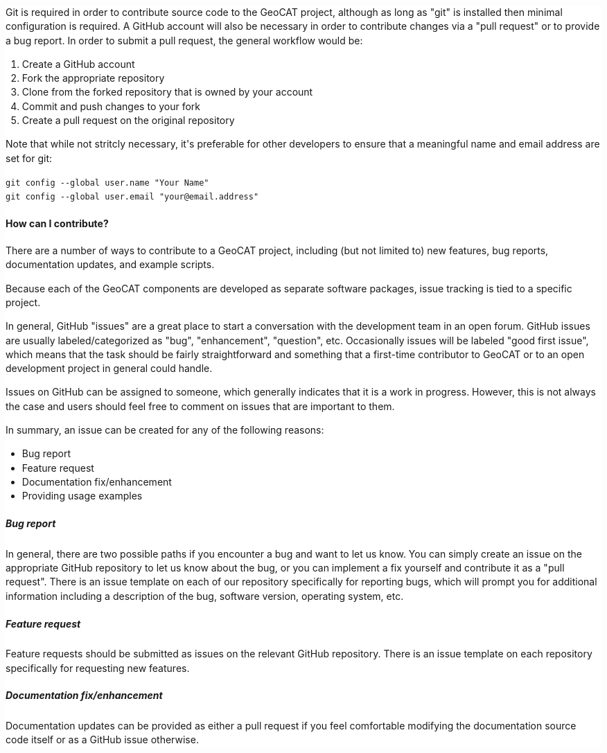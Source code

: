 Git is required in order to contribute source code to the GeoCAT project, although as long as "git" is installed then minimal configuration is required. A GitHub account will also be necessary in order to contribute changes via a "pull request" or to provide a bug report. In order to submit a pull request, the general workflow would be:
1. Create a GitHub account
2. Fork the appropriate repository
3. Clone from the forked repository that is owned by your account
4. Commit and push changes to your fork
5. Create a pull request on the original repository

Note that while not stritcly necessary, it's preferable for other developers to ensure that a meaningful name and email address are set for git:
```
git config --global user.name "Your Name"
git config --global user.email "your@email.address"
```

#### How can I contribute?
There are a number of ways to contribute to a GeoCAT project, including (but not limited to) new features, bug reports, documentation updates, and example scripts.

Because each of the GeoCAT components are developed as separate software packages, issue tracking is tied to a specific project.

In general, GitHub "issues" are a great place to start a conversation with the development team in an open forum. GitHub issues are usually labeled/categorized as "bug", "enhancement", "question", etc. Occasionally issues will be labeled "good first issue", which means that the task should be fairly straightforward and something that a first-time contributor to GeoCAT or to an open development project in general could handle.

Issues on GitHub can be assigned to someone, which generally indicates that it is a work in progress. However, this is not always the case and users should feel free to comment on issues that are important to them.

In summary, an issue can be created for any of the following reasons:
- Bug report
- Feature request
- Documentation fix/enhancement
- Providing usage examples


##### Bug report
In general, there are two possible paths if you encounter a bug and want to let us know. You can simply create an issue on the appropriate GitHub repository to let us know about the bug, or you can implement a fix yourself and contribute it as a "pull request". There is an issue template on each of our repository specifically for reporting bugs, which will prompt you for additional information including a description of the bug, software version, operating system, etc.

##### Feature request
Feature requests should be submitted as issues on the relevant GitHub repository. There is an issue template on each repository specifically for requesting new features.

##### Documentation fix/enhancement
Documentation updates can be provided as either a pull request if you feel comfortable modifying the documentation source code itself or as a GitHub issue otherwise.
